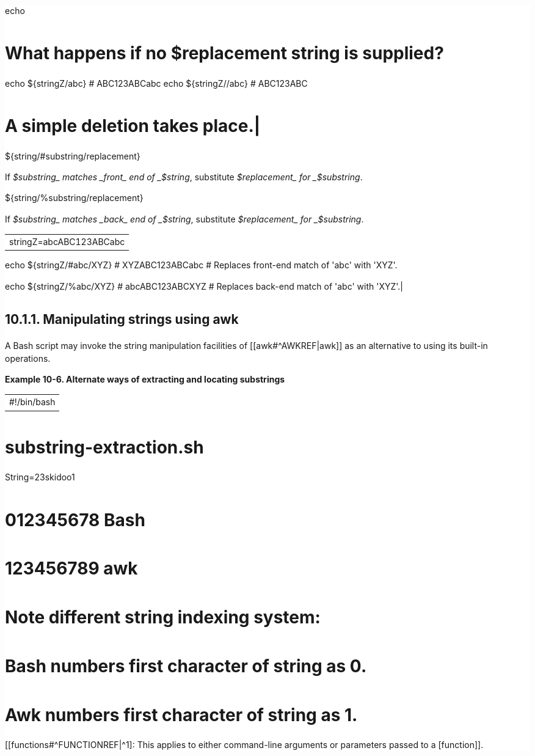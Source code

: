 echo

# What happens if no $replacement string is supplied?
echo ${stringZ/abc}           # ABC123ABCabc
echo ${stringZ//abc}          # ABC123ABC
# A simple deletion takes place.|

${string/#substring/replacement}

If _$substring_ matches _front_ end of _$string_, substitute _$replacement_ for _$substring_.

${string/%substring/replacement}

If _$substring_ matches _back_ end of _$string_, substitute _$replacement_ for _$substring_.

|   |
|---|
|stringZ=abcABC123ABCabc

echo ${stringZ/#abc/XYZ}          # XYZABC123ABCabc
                                  # Replaces front-end match of 'abc' with 'XYZ'.

echo ${stringZ/%abc/XYZ}          # abcABC123ABCXYZ
                                  # Replaces back-end match of 'abc' with 'XYZ'.|

## 10.1.1. Manipulating strings using awk

A Bash script may invoke the string manipulation facilities of [[awk#^AWKREF|awk]] as an alternative to using its built-in operations.

**Example 10-6. Alternate ways of extracting and locating substrings**

|   |
|---|
|#!/bin/bash
# substring-extraction.sh

String=23skidoo1
#      012345678    Bash
#      123456789    awk
# Note different string indexing system:
# Bash numbers first character of string as 0.
# Awk  numbers first character of string as 1.


[[functions#^FUNCTIONREF|^1]: This applies to either command-line arguments or parameters passed to a [function]].
[^2]: Note that _$substring_ and _$replacement_ may refer to either _literal strings_ or _variables_, depending on context. See the first usage example.